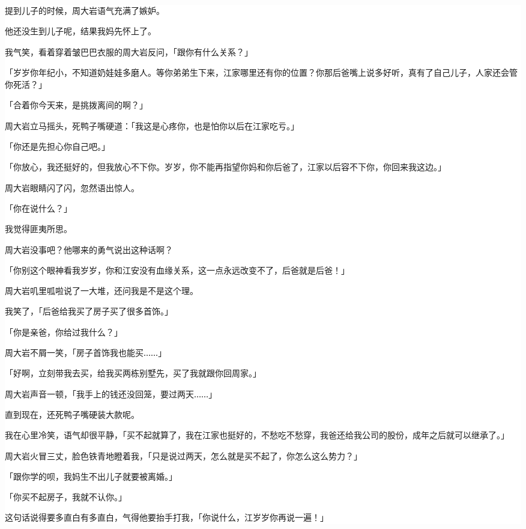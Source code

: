 提到儿子的时候，周大岩语气充满了嫉妒。


他还没生到儿子呢，结果我妈先怀上了。


我气笑，看着穿着皱巴巴衣服的周大岩反问，「跟你有什么关系？」


「岁岁你年纪小，不知道奶娃娃多磨人。等你弟弟生下来，江家哪里还有你的位置？你那后爸嘴上说多好听，真有了自己儿子，人家还会管你死活？」


「合着你今天来，是挑拨离间的啊？」


周大岩立马摇头，死鸭子嘴硬道：「我这是心疼你，也是怕你以后在江家吃亏。」


「你还是先担心你自己吧。」


「你放心，我还挺好的，但我放心不下你。岁岁，你不能再指望你妈和你后爸了，江家以后容不下你，你回来我这边。」


周大岩眼睛闪了闪，忽然语出惊人。


「你在说什么？」


我觉得匪夷所思。


周大岩没事吧？他哪来的勇气说出这种话啊？


「你别这个眼神看我岁岁，你和江安没有血缘关系，这一点永远改变不了，后爸就是后爸！」


周大岩叽里呱啦说了一大堆，还问我是不是这个理。


我笑了，「后爸给我买了房子买了很多首饰。」


「你是亲爸，你给过我什么？」


周大岩不屑一笑，「房子首饰我也能买……」


「好啊，立刻带我去买，给我买两栋别墅先，买了我就跟你回周家。」


周大岩声音一顿，「我手上的钱还没回笼，要过两天……」


直到现在，还死鸭子嘴硬装大款呢。


我在心里冷笑，语气却很平静，「买不起就算了，我在江家也挺好的，不愁吃不愁穿，我爸还给我公司的股份，成年之后就可以继承了。」


周大岩火冒三丈，脸色铁青地瞪着我，「只是说过两天，怎么就是买不起了，你怎么这么势力？」


「跟你学的呗，我妈生不出儿子就要被离婚。」


「你买不起房子，我就不认你。」


这句话说得要多直白有多直白，气得他要抬手打我，「你说什么，江岁岁你再说一遍！」
